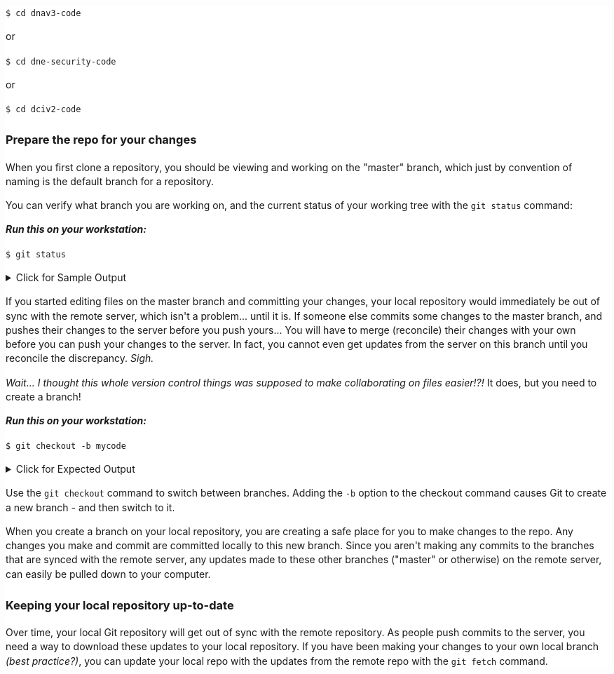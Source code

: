 ```shell
$ cd dnav3-code
```
or
```shell
$ cd dne-security-code
```
or
```shell
$ cd dciv2-code
```

### Prepare the repo for your changes

When you first clone a repository, you should be viewing and working on the "master" branch, which just by convention of naming is the default branch for a repository.

You can verify what branch you are working on, and the current status of your working tree with the `git status` command:

_**Run this on your workstation:**_

```shell
$ git status
```

<details><summary> Click for Sample Output </summary></details>

If you started editing files on the master branch and committing your changes, your local repository would immediately be out of sync with the remote server, which isn't a problem... until it is.  If someone else commits some changes to the master branch, and pushes their changes to the server before you push yours...  You will have to merge (reconcile) their changes with your own before you can push your changes to the server. In fact, you cannot even get updates from the server on this branch until you reconcile the discrepancy.  _Sigh._

_Wait... I thought this whole version control things was supposed to make collaborating on files easier!?!_  It does, but you need to create a branch!

_**Run this on your workstation:**_

```shell
$ git checkout -b mycode
```

<details><summary> Click for Expected Output </summary></details>

Use the `git checkout` command to switch between branches. Adding the `-b` option to the checkout command causes Git to create a new branch - and then switch to it.

When you create a branch on your local repository, you are creating a safe place for you to make changes to the repo. Any changes you make and commit are committed locally to this new branch. Since you aren't making any commits to the branches that are synced with the remote server, any updates made to these other branches ("master" or otherwise) on the remote server, can easily be pulled down to your computer.

### Keeping your local repository up-to-date

Over time, your local Git repository will get out of sync with the remote repository. As people push commits to the server, you need a way to download these updates to your local repository. If you have been making your changes to your own local branch _(best practice?)_, you can update your local repo with the updates from the remote repo with the `git fetch` command.
